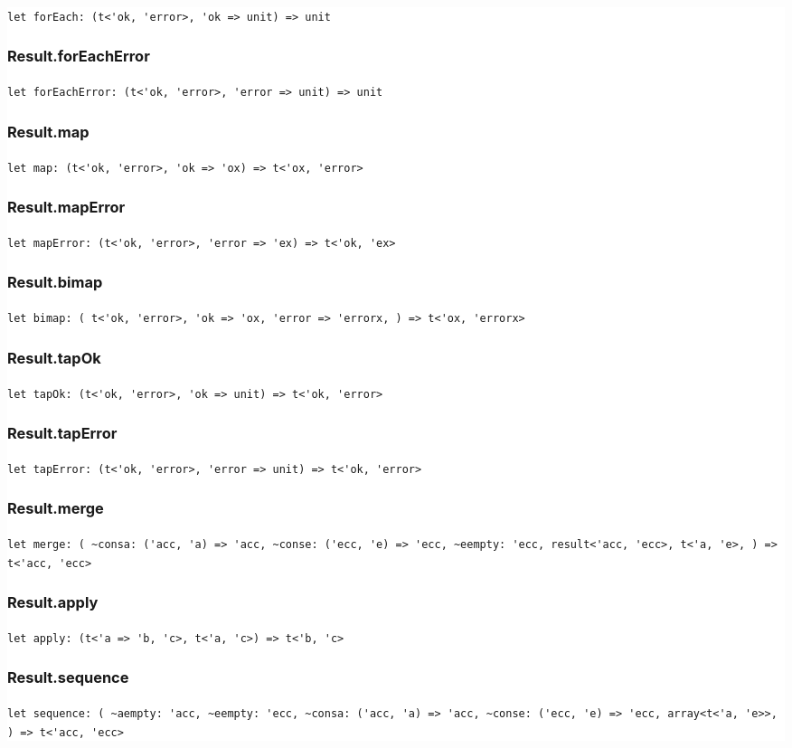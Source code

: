 `let forEach: (t<'ok, 'error>, 'ok => unit) => unit`  


### Result.forEachError
  
`let forEachError: (t<'ok, 'error>, 'error => unit) => unit`  


### Result.map
  
`let map: (t<'ok, 'error>, 'ok => 'ox) => t<'ox, 'error>`  


### Result.mapError
  
`let mapError: (t<'ok, 'error>, 'error => 'ex) => t<'ok, 'ex>`  


### Result.bimap
  
`let bimap: (
  t<'ok, 'error>,
  'ok => 'ox,
  'error => 'errorx,
) => t<'ox, 'errorx>`  


### Result.tapOk
  
`let tapOk: (t<'ok, 'error>, 'ok => unit) => t<'ok, 'error>`  


### Result.tapError
  
`let tapError: (t<'ok, 'error>, 'error => unit) => t<'ok, 'error>`  


### Result.merge
  
`let merge: (
  ~consa: ('acc, 'a) => 'acc,
  ~conse: ('ecc, 'e) => 'ecc,
  ~eempty: 'ecc,
  result<'acc, 'ecc>,
  t<'a, 'e>,
) => t<'acc, 'ecc>`  


### Result.apply
  
`let apply: (t<'a => 'b, 'c>, t<'a, 'c>) => t<'b, 'c>`  


### Result.sequence
  
`let sequence: (
  ~aempty: 'acc,
  ~eempty: 'ecc,
  ~consa: ('acc, 'a) => 'acc,
  ~conse: ('ecc, 'e) => 'ecc,
  array<t<'a, 'e>>,
) => t<'acc, 'ecc>`  
